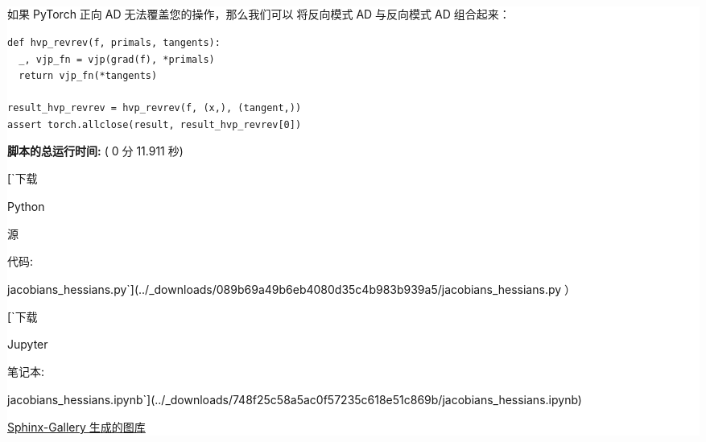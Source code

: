 


 如果 PyTorch 正向 AD 无法覆盖您的操作，那么我们可以
将反向模式 AD 与反向模式 AD 组合起来：






```
def hvp_revrev(f, primals, tangents):
  _, vjp_fn = vjp(grad(f), *primals)
  return vjp_fn(*tangents)

result_hvp_revrev = hvp_revrev(f, (x,), (tangent,))
assert torch.allclose(result, result_hvp_revrev[0])

```




**脚本的总运行时间:** 
 ( 0 分 11.911 秒)






[`下载
 

 Python
 

 源
 

 代码:
 

 jacobians_hessians.py`](../_downloads/089b69a49b6eb4080d35c4b983b939a5/jacobians_hessians.py ）






[`下载
 

 Jupyter
 

 笔记本:
 

 jacobians_hessians.ipynb`](../_downloads/748f25c58a5ac0f57235c618e51c869b/jacobians_hessians.ipynb)






[Sphinx-Gallery 生成的图库](https://sphinx-gallery.github.io)









